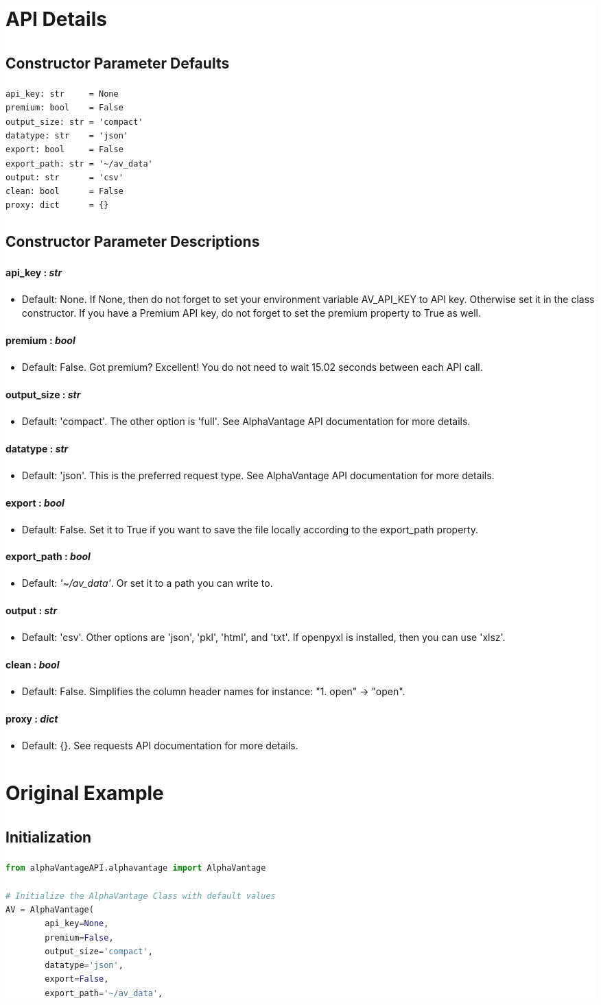 # API Details
## Constructor Parameter Defaults
    api_key: str     = None
    premium: bool    = False
    output_size: str = 'compact'
    datatype: str    = 'json'
    export: bool     = False
    export_path: str = '~/av_data'
    output: str      = 'csv'
    clean: bool      = False
    proxy: dict      = {}


## Constructor Parameter Descriptions

#### api_key : *str*
* Default: None.  If None, then do not forget to set your environment variable AV_API_KEY to API key. Otherwise set it in the class constructor.  If you have a Premium API key, do not forget to set the premium property to True as well.
#### premium : *bool*
* Default: False.  Got premium?  Excellent!  You do not need to wait  15.02 seconds between each API call.
#### output_size : *str*
* Default: 'compact'. The other option is 'full'.  See AlphaVantage API documentation for more details.
#### datatype : *str*
* Default: 'json'. This is the preferred request type.  See AlphaVantage API documentation for more details.
#### export : *bool*
* Default: False.  Set it to True if you want to save the file locally according to the export_path property.
#### export_path : *bool*
* Default: *'~/av_data'*.  Or set it to a path you can write to.
#### output : *str*
* Default: 'csv'.  Other options are 'json', 'pkl', 'html', and 'txt'.  If openpyxl is installed, then you can use 'xlsz'.
#### clean : *bool*
* Default: False. Simplifies the column header names for instance: "1. open" -> "open".
#### proxy : *dict*
* Default: {}.  See requests API documentation for more details.


# Original Example

## Initialization
```python
from alphaVantageAPI.alphavantage import AlphaVantage

# Initialize the AlphaVantage Class with default values
AV = AlphaVantage(
        api_key=None,
        premium=False,
        output_size='compact',
        datatype='json',
        export=False,
        export_path='~/av_data',
```